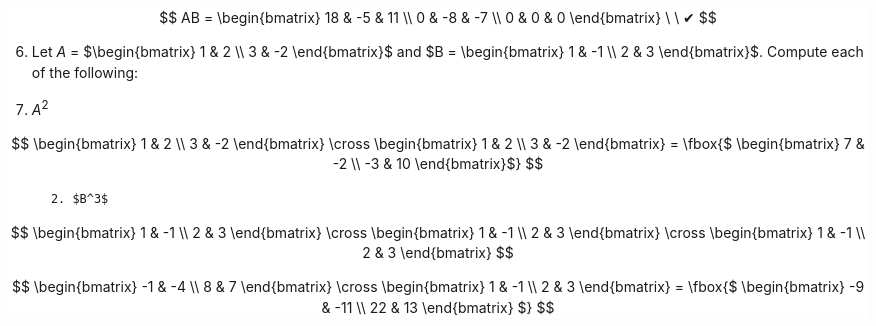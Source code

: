 $$
AB = 
\begin{bmatrix}
18 & -5 & 11 \\
0 & -8 & -7 \\
0 & 0 & 0 
\end{bmatrix} \ \ ✔
$$

6. Let $A$ = $\begin{bmatrix} 1 & 2 \\ 3 & -2 \end{bmatrix}$ and $B = \begin{bmatrix} 1 & -1 \\ 2 & 3 \end{bmatrix}$. Compute each of the following: 

1. $A^2$ 

$$
\begin{bmatrix}
1 & 2 \\
3 & -2
\end{bmatrix} \cross 
\begin{bmatrix}
1 & 2 \\
3 & -2
\end{bmatrix}  = 
\fbox{$
\begin{bmatrix}
7 & -2 \\
-3 & 10
\end{bmatrix}$}
$$

		  2. $B^3$ 

$$
\begin{bmatrix} 
1 & -1 \\ 
2 & 3 
\end{bmatrix} \cross
\begin{bmatrix} 
1 & -1 \\ 
2 & 3 
\end{bmatrix} \cross
\begin{bmatrix} 
1 & -1 \\ 
2 & 3 
\end{bmatrix}
$$

$$
\begin{bmatrix}
-1 & -4 \\
8 & 7
\end{bmatrix} \cross
\begin{bmatrix} 
1 & -1 \\ 
2 & 3 
\end{bmatrix} = 
\fbox{$
\begin{bmatrix}
-9 & -11 \\
22 & 13
\end{bmatrix}
$}
$$
